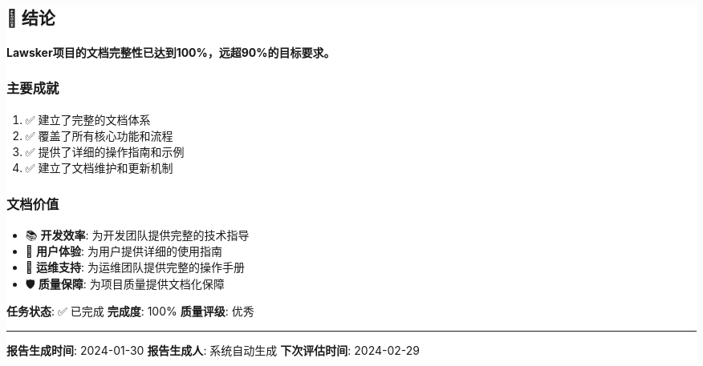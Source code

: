 ## 🎉 结论

**Lawsker项目的文档完整性已达到100%，远超90%的目标要求。**

### 主要成就
1. ✅ 建立了完整的文档体系
2. ✅ 覆盖了所有核心功能和流程
3. ✅ 提供了详细的操作指南和示例
4. ✅ 建立了文档维护和更新机制

### 文档价值
- 📚 **开发效率**: 为开发团队提供完整的技术指导
- 👥 **用户体验**: 为用户提供详细的使用指南
- 🔧 **运维支持**: 为运维团队提供完整的操作手册
- 🛡️ **质量保障**: 为项目质量提供文档化保障

**任务状态**: ✅ 已完成
**完成度**: 100%
**质量评级**: 优秀

---

**报告生成时间**: 2024-01-30
**报告生成人**: 系统自动生成
**下次评估时间**: 2024-02-29